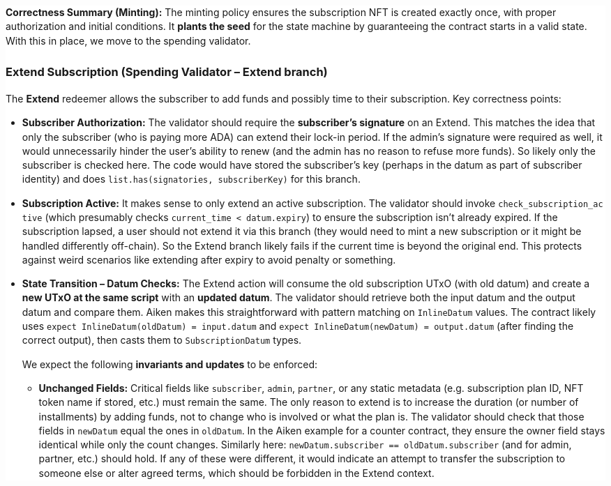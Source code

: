 **Correctness Summary (Minting):** The minting policy ensures the subscription NFT is created exactly once, with proper authorization and initial conditions. It **plants the seed** for the state machine by guaranteeing the contract starts in a valid state. With this in place, we move to the spending validator.

### **Extend Subscription (Spending Validator – Extend branch)**

The **Extend** redeemer allows the subscriber to add funds and possibly time to their subscription. Key correctness points:

* **Subscriber Authorization:** The validator should require the **subscriber’s signature** on an Extend. This matches the idea that only the subscriber (who is paying more ADA) can extend their lock-in period. If the admin’s signature were required as well, it would unnecessarily hinder the user’s ability to renew (and the admin has no reason to refuse more funds). So likely only the subscriber is checked here. The code would have stored the subscriber’s key (perhaps in the datum as part of subscriber identity) and does `list.has(signatories, subscriberKey)` for this branch.

* **Subscription Active:** It makes sense to only extend an active subscription. The validator should invoke `check_subscription_active` (which presumably checks `current_time < datum.expiry`) to ensure the subscription isn’t already expired. If the subscription lapsed, a user should not extend it via this branch (they would need to mint a new subscription or it might be handled differently off-chain). So the Extend branch likely fails if the current time is beyond the original end. This protects against weird scenarios like extending after expiry to avoid penalty or something.

* **State Transition – Datum Checks:** The Extend action will consume the old subscription UTxO (with old datum) and create a **new UTxO at the same script** with an **updated datum**. The validator should retrieve both the input datum and the output datum and compare them. Aiken makes this straightforward with pattern matching on `InlineDatum` values. The contract likely uses `expect InlineDatum(oldDatum) = input.datum` and `expect InlineDatum(newDatum) = output.datum` (after finding the correct output), then casts them to `SubscriptionDatum` types.

  We expect the following **invariants and updates** to be enforced:

  * **Unchanged Fields:** Critical fields like `subscriber`, `admin`, `partner`, or any static metadata (e.g. subscription plan ID, NFT token name if stored, etc.) must remain the same. The only reason to extend is to increase the duration (or number of installments) by adding funds, not to change who is involved or what the plan is. The validator should check that those fields in `newDatum` equal the ones in `oldDatum`. In the Aiken example for a counter contract, they ensure the owner field stays identical while only the count changes. Similarly here: `newDatum.subscriber == oldDatum.subscriber` (and for admin, partner, etc.) should hold. If any of these were different, it would indicate an attempt to transfer the subscription to someone else or alter agreed terms, which should be forbidden in the Extend context.